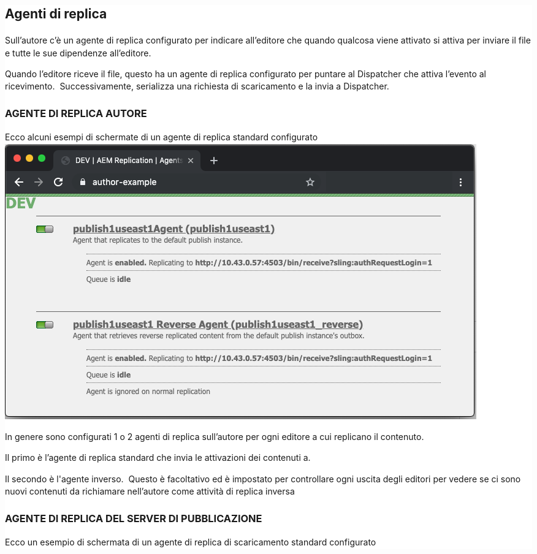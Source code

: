 ## Agenti di replica

Sull’autore c’è un agente di replica configurato per indicare all’editore che quando qualcosa viene attivato si attiva per inviare il file e tutte le sue dipendenze all’editore.

Quando l’editore riceve il file, questo ha un agente di replica configurato per puntare al Dispatcher che attiva l’evento al ricevimento.  Successivamente, serializza una richiesta di scaricamento e la invia a Dispatcher.

### AGENTE DI REPLICA AUTORE

Ecco alcuni esempi di schermate di un agente di replica standard configurato
![schermata dell’agente di replica standard dalla pagina web AEM /etc/replication.html](assets/disp-flushing/author-rep-agent-example.png "author-rep-agent-example")

In genere sono configurati 1 o 2 agenti di replica sull’autore per ogni editore a cui replicano il contenuto.

Il primo è l’agente di replica standard che invia le attivazioni dei contenuti a.

Il secondo è l&#39;agente inverso.  Questo è facoltativo ed è impostato per controllare ogni uscita degli editori per vedere se ci sono nuovi contenuti da richiamare nell’autore come attività di replica inversa

### AGENTE DI REPLICA DEL SERVER DI PUBBLICAZIONE

Ecco un esempio di schermata di un agente di replica di scaricamento standard configurato